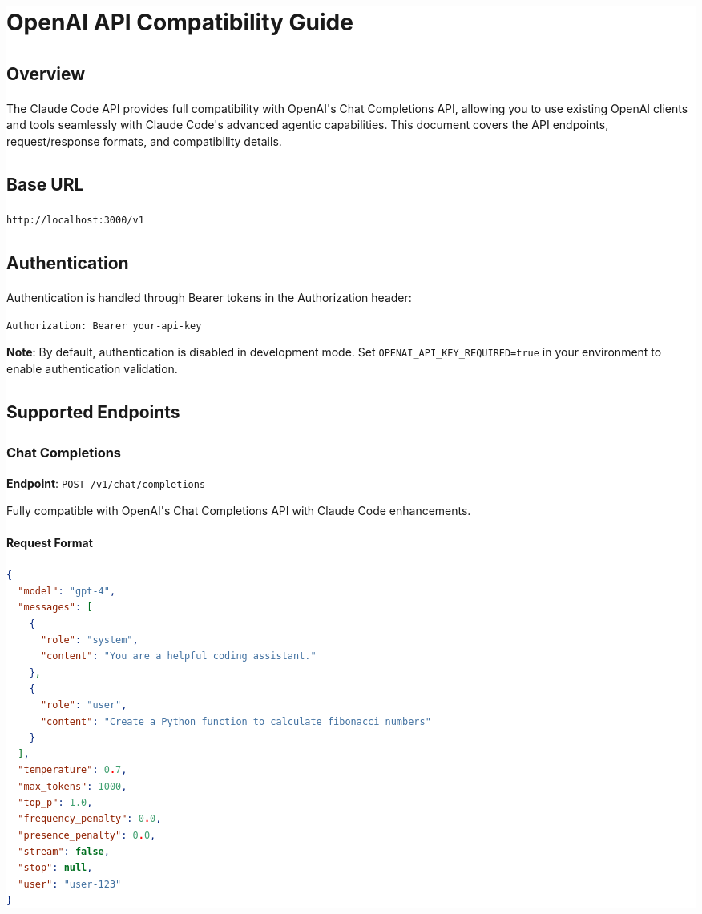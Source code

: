 # OpenAI API Compatibility Guide

## Overview

The Claude Code API provides full compatibility with OpenAI's Chat Completions API, allowing you to use existing OpenAI clients and tools seamlessly with Claude Code's advanced agentic capabilities. This document covers the API endpoints, request/response formats, and compatibility details.

## Base URL

```
http://localhost:3000/v1
```

## Authentication

Authentication is handled through Bearer tokens in the Authorization header:

```http
Authorization: Bearer your-api-key
```

**Note**: By default, authentication is disabled in development mode. Set `OPENAI_API_KEY_REQUIRED=true` in your environment to enable authentication validation.

## Supported Endpoints

### Chat Completions

**Endpoint**: `POST /v1/chat/completions`

Fully compatible with OpenAI's Chat Completions API with Claude Code enhancements.

#### Request Format

```json
{
  "model": "gpt-4",
  "messages": [
    {
      "role": "system",
      "content": "You are a helpful coding assistant."
    },
    {
      "role": "user", 
      "content": "Create a Python function to calculate fibonacci numbers"
    }
  ],
  "temperature": 0.7,
  "max_tokens": 1000,
  "top_p": 1.0,
  "frequency_penalty": 0.0,
  "presence_penalty": 0.0,
  "stream": false,
  "stop": null,
  "user": "user-123"
}
```

